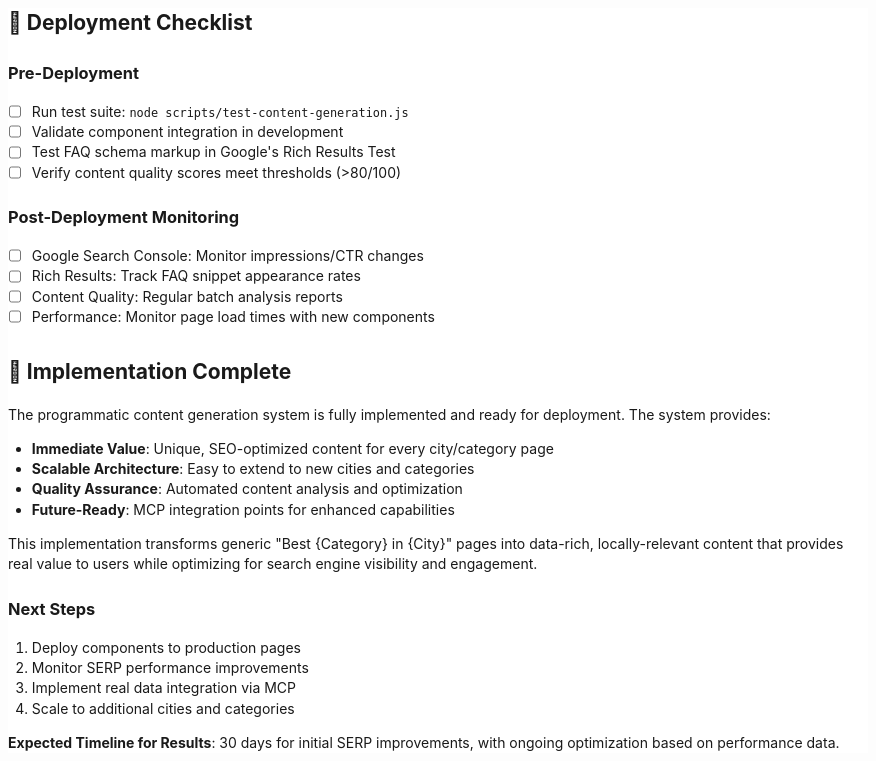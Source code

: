 ## 🚀 Deployment Checklist

### Pre-Deployment
- [ ] Run test suite: `node scripts/test-content-generation.js`
- [ ] Validate component integration in development
- [ ] Test FAQ schema markup in Google's Rich Results Test
- [ ] Verify content quality scores meet thresholds (>80/100)

### Post-Deployment Monitoring
- [ ] Google Search Console: Monitor impressions/CTR changes
- [ ] Rich Results: Track FAQ snippet appearance rates
- [ ] Content Quality: Regular batch analysis reports
- [ ] Performance: Monitor page load times with new components

## 🎉 Implementation Complete

The programmatic content generation system is fully implemented and ready for deployment. The system provides:

- **Immediate Value**: Unique, SEO-optimized content for every city/category page
- **Scalable Architecture**: Easy to extend to new cities and categories
- **Quality Assurance**: Automated content analysis and optimization
- **Future-Ready**: MCP integration points for enhanced capabilities

This implementation transforms generic "Best {Category} in {City}" pages into data-rich, locally-relevant content that provides real value to users while optimizing for search engine visibility and engagement.

### Next Steps
1. Deploy components to production pages
2. Monitor SERP performance improvements
3. Implement real data integration via MCP
4. Scale to additional cities and categories

**Expected Timeline for Results**: 30 days for initial SERP improvements, with ongoing optimization based on performance data.
